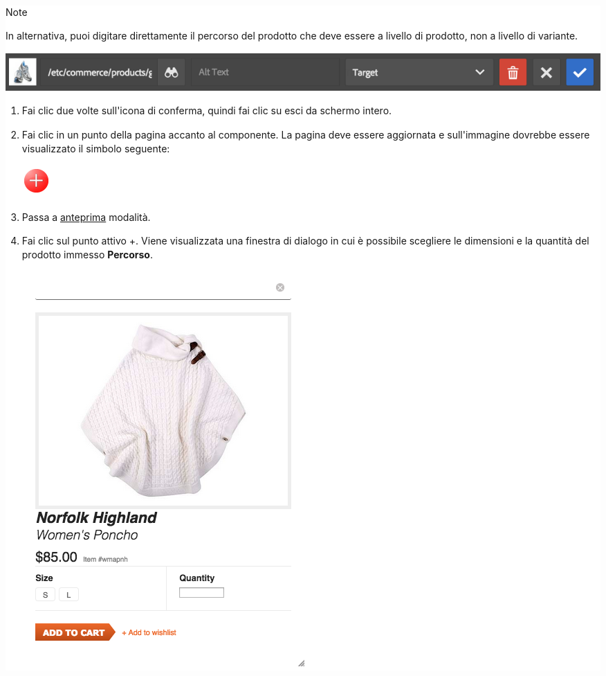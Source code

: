    >[!NOTE]
   >
   >In alternativa, puoi digitare direttamente il percorso del prodotto che deve essere a livello di prodotto, non a livello di variante.

   ![digita percorso](/help/sites-administering/assets/chlimage_1-94.png)

1. Fai clic due volte sull&#39;icona di conferma, quindi fai clic su esci da schermo intero.
1. Fai clic in un punto della pagina accanto al componente. La pagina deve essere aggiornata e sull&#39;immagine dovrebbe essere visualizzato il simbolo seguente:

   ![simbolo più](/help/sites-administering/do-not-localize/chlimage_1-22.png)

1. Passa a [anteprima](/help/sites-authoring/editing-content.md#previewingpagestouchoptimizedui) modalità.
1. Fai clic sul punto attivo +. Viene visualizzata una finestra di dialogo in cui è possibile scegliere le dimensioni e la quantità del prodotto immesso **Percorso**.

   ![esempio di prodotto: poncho](/help/sites-administering/assets/chlimage_1-95.png)
